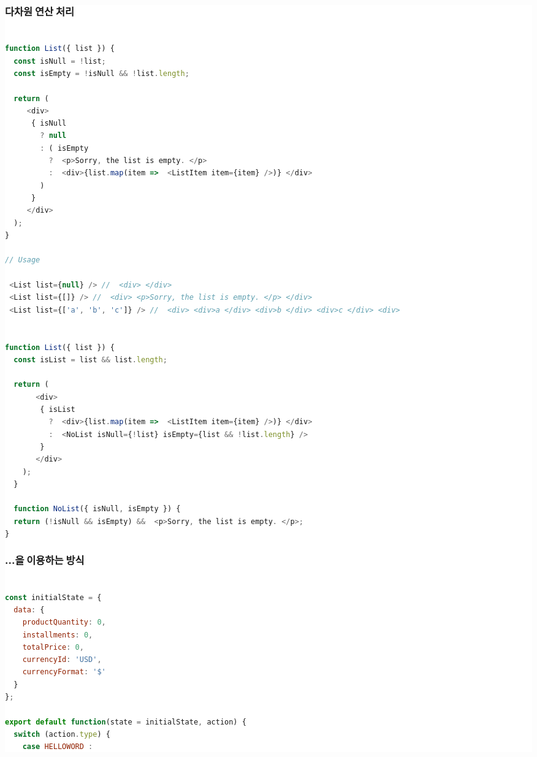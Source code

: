 ### 다차원 연산 처리 

```javascript 

function List({ list }) {
  const isNull = !list;
  const isEmpty = !isNull && !list.length;

  return (
     <div>
      { isNull
        ? null
        : ( isEmpty
          ?  <p>Sorry, the list is empty. </p>
          :  <div>{list.map(item =>  <ListItem item={item} />)} </div>
        )
      }
     </div>
  );
}

// Usage

 <List list={null} /> //  <div> </div>
 <List list={[]} /> //  <div> <p>Sorry, the list is empty. </p> </div>
 <List list={['a', 'b', 'c']} /> //  <div> <div>a </div> <div>b </div> <div>c </div> <div>


function List({ list }) {
  const isList = list && list.length;

  return (
       <div>
        { isList
          ?  <div>{list.map(item =>  <ListItem item={item} />)} </div>
          :  <NoList isNull={!list} isEmpty={list && !list.length} />
        }
       </div>
    );
  }

  function NoList({ isNull, isEmpty }) {
  return (!isNull && isEmpty) &&  <p>Sorry, the list is empty. </p>;
}

```

### ...을 이용하는 방식

```javascript 

const initialState = {
  data: {
    productQuantity: 0,
    installments: 0,
    totalPrice: 0,
    currencyId: 'USD',
    currencyFormat: '$'
  }
};

export default function(state = initialState, action) {
  switch (action.type) {
    case HELLOWORD :
```
